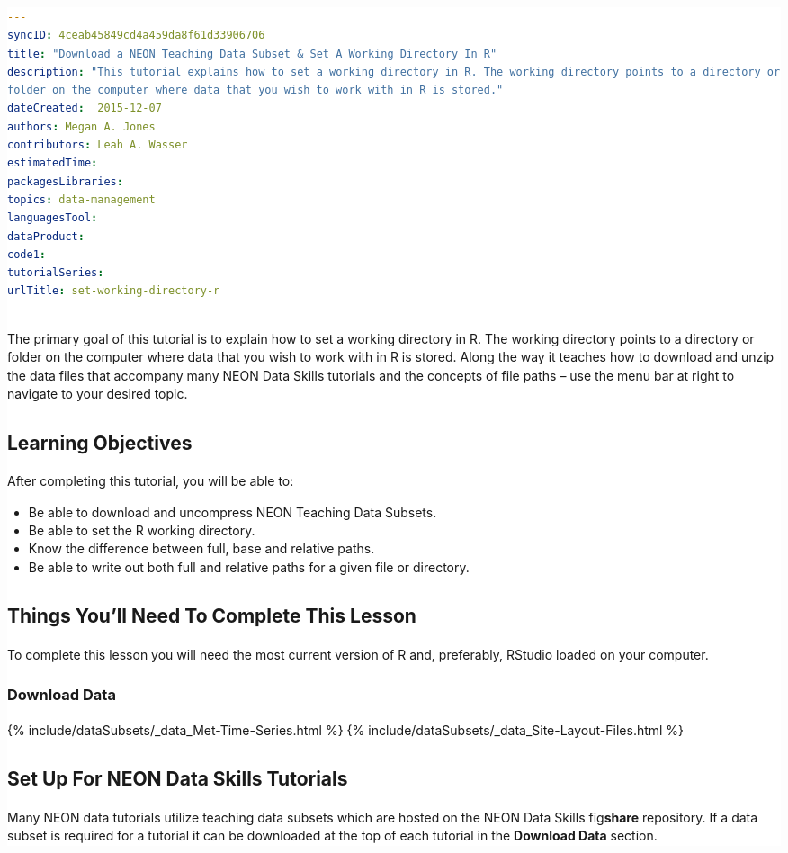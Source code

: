 ```yaml
---
syncID: 4ceab45849cd4a459da8f61d33906706
title: "Download a NEON Teaching Data Subset & Set A Working Directory In R"
description: "This tutorial explains how to set a working directory in R. The working directory points to a directory or folder on the computer where data that you wish to work with in R is stored."
dateCreated:  2015-12-07
authors: Megan A. Jones
contributors: Leah A. Wasser
estimatedTime: 
packagesLibraries:
topics: data-management
languagesTool:
dataProduct:
code1:
tutorialSeries:
urlTitle: set-working-directory-r
---
```




The primary goal of this tutorial is to explain how to set a working directory 
in R. The working directory points to a directory or folder on the computer 
where data that you wish to work with in R is stored. Along the way it teaches
how to download and unzip the data files that accompany many NEON Data Skills 
tutorials and the concepts of file paths – use the menu bar at right to navigate 
to your desired topic.  

<div id="ds-objectives" markdown="1">

## Learning Objectives
After completing this tutorial, you will be able to:

* Be able to download and uncompress NEON Teaching Data Subsets. 
* Be able to set the R working directory.
* Know the difference between full, base and relative paths. 
* Be able to write out both full and relative paths for a given file or
 directory. 

## Things You’ll Need To Complete This Lesson
To complete this lesson you will need the most current version of R and, 
preferably, RStudio loaded on your computer.

### Download Data
{% include/dataSubsets/_data_Met-Time-Series.html %}
{% include/dataSubsets/_data_Site-Layout-Files.html %}

</div>

## Set Up For NEON Data Skills Tutorials
Many NEON data tutorials utilize teaching data subsets which are hosted on the 
NEON Data Skills fig**share** repository. If a data subset is required for a tutorial it can be 
downloaded at the top of each tutorial in the **Download Data** section. 
